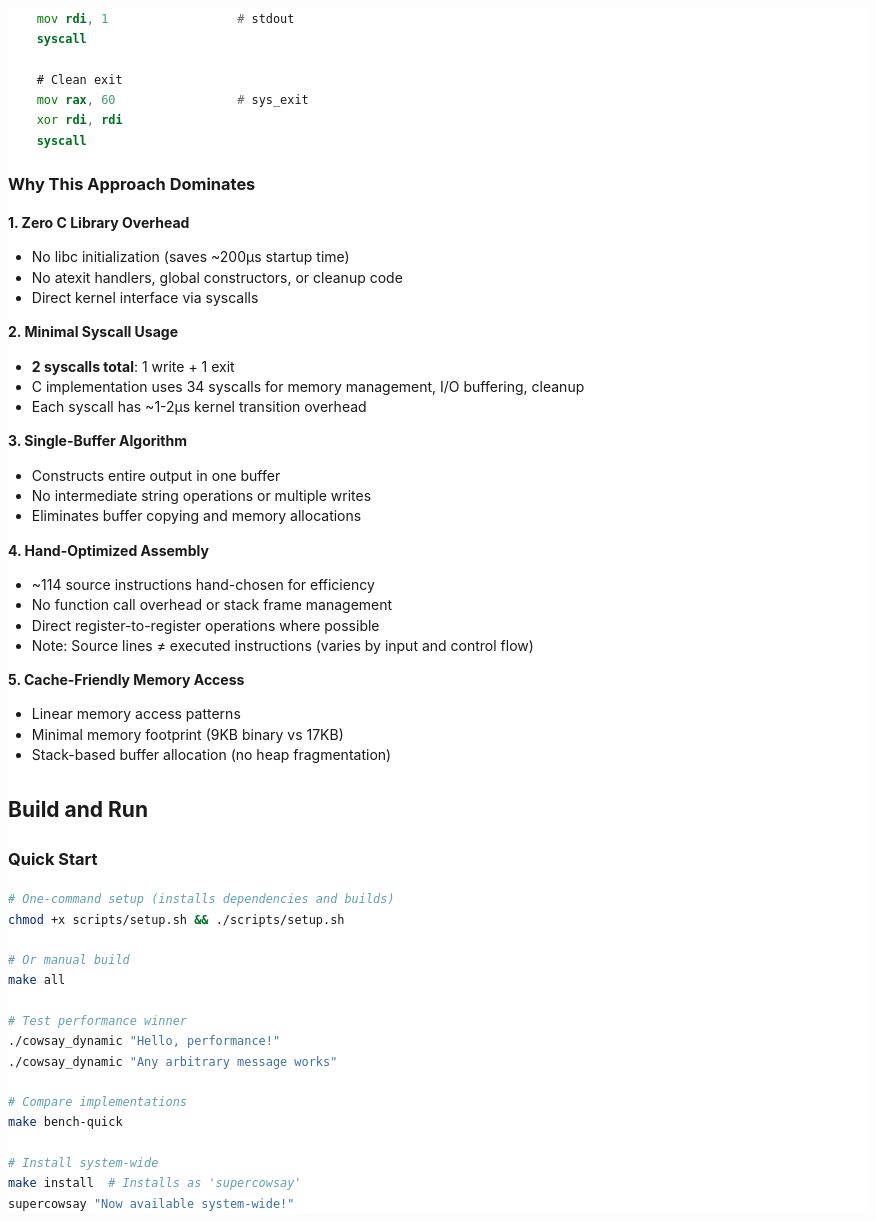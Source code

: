 ```asm
    mov rdi, 1                  # stdout
    syscall

    # Clean exit
    mov rax, 60                 # sys_exit
    xor rdi, rdi
    syscall
```

### Why This Approach Dominates

**1. Zero C Library Overhead**
- No libc initialization (saves ~200μs startup time)
- No atexit handlers, global constructors, or cleanup code
- Direct kernel interface via syscalls

**2. Minimal Syscall Usage**
- **2 syscalls total**: 1 write + 1 exit
- C implementation uses 34 syscalls for memory management, I/O buffering, cleanup
- Each syscall has ~1-2μs kernel transition overhead

**3. Single-Buffer Algorithm**
- Constructs entire output in one buffer
- No intermediate string operations or multiple writes
- Eliminates buffer copying and memory allocations

**4. Hand-Optimized Assembly**
- ~114 source instructions hand-chosen for efficiency
- No function call overhead or stack frame management
- Direct register-to-register operations where possible
- Note: Source lines ≠ executed instructions (varies by input and control flow)

**5. Cache-Friendly Memory Access**
- Linear memory access patterns
- Minimal memory footprint (9KB binary vs 17KB)
- Stack-based buffer allocation (no heap fragmentation)

## Build and Run

### Quick Start

```bash
# One-command setup (installs dependencies and builds)
chmod +x scripts/setup.sh && ./scripts/setup.sh

# Or manual build
make all

# Test performance winner
./cowsay_dynamic "Hello, performance!"
./cowsay_dynamic "Any arbitrary message works"

# Compare implementations
make bench-quick

# Install system-wide
make install  # Installs as 'supercowsay'
supercowsay "Now available system-wide!"
```
